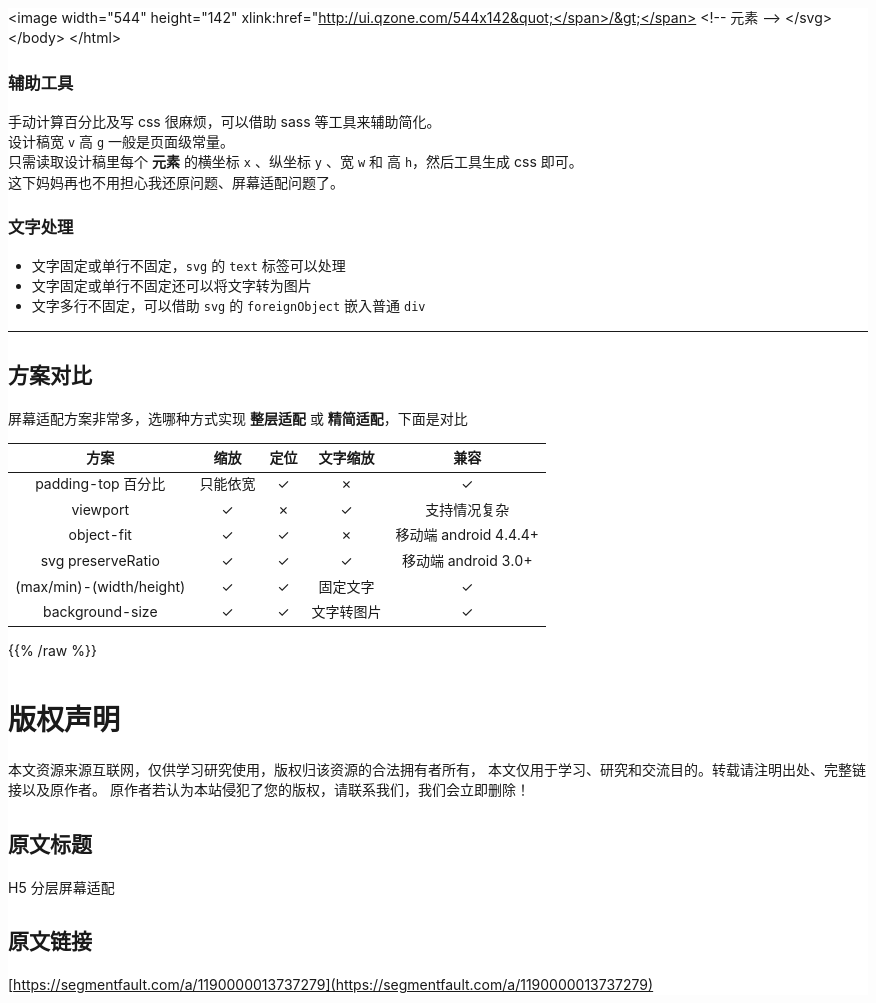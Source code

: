   <span class="hljs-tag">&lt;<span class="hljs-name">image</span> <span class="hljs-attr">width</span>=<span class="hljs-string">&quot;544&quot;</span> <span class="hljs-attr">height</span>=<span class="hljs-string">&quot;142&quot;</span> <span class="hljs-attr">xlink:href</span>=<span class="hljs-string">&quot;http://ui.qzone.com/544x142&quot;</span>/&gt;</span> <span class="hljs-comment">&lt;!-- &#x5143;&#x7D20; --&gt;</span>
<span class="hljs-tag">&lt;/<span class="hljs-name">svg</span>&gt;</span>
<span class="hljs-tag">&lt;/<span class="hljs-name">body</span>&gt;</span>
<span class="hljs-tag">&lt;/<span class="hljs-name">html</span>&gt;</span></code></pre><h3 id="articleHeader8">&#x8F85;&#x52A9;&#x5DE5;&#x5177;</h3><p>&#x624B;&#x52A8;&#x8BA1;&#x7B97;&#x767E;&#x5206;&#x6BD4;&#x53CA;&#x5199; css &#x5F88;&#x9EBB;&#x70E6;&#xFF0C;&#x53EF;&#x4EE5;&#x501F;&#x52A9; sass &#x7B49;&#x5DE5;&#x5177;&#x6765;&#x8F85;&#x52A9;&#x7B80;&#x5316;&#x3002;<br>&#x8BBE;&#x8BA1;&#x7A3F;&#x5BBD; <code>v</code> &#x9AD8; <code>g</code> &#x4E00;&#x822C;&#x662F;&#x9875;&#x9762;&#x7EA7;&#x5E38;&#x91CF;&#x3002;<br>&#x53EA;&#x9700;&#x8BFB;&#x53D6;&#x8BBE;&#x8BA1;&#x7A3F;&#x91CC;&#x6BCF;&#x4E2A; <strong>&#x5143;&#x7D20;</strong> &#x7684;&#x6A2A;&#x5750;&#x6807; <code>x</code> &#x3001;&#x7EB5;&#x5750;&#x6807; <code>y</code> &#x3001;&#x5BBD; <code>w</code> &#x548C; &#x9AD8; <code>h</code>&#xFF0C;&#x7136;&#x540E;&#x5DE5;&#x5177;&#x751F;&#x6210; css &#x5373;&#x53EF;&#x3002;<br>&#x8FD9;&#x4E0B;&#x5988;&#x5988;&#x518D;&#x4E5F;&#x4E0D;&#x7528;&#x62C5;&#x5FC3;&#x6211;&#x8FD8;&#x539F;&#x95EE;&#x9898;&#x3001;&#x5C4F;&#x5E55;&#x9002;&#x914D;&#x95EE;&#x9898;&#x4E86;&#x3002;</p><h3 id="articleHeader9">&#x6587;&#x5B57;&#x5904;&#x7406;</h3><ul><li>&#x6587;&#x5B57;&#x56FA;&#x5B9A;&#x6216;&#x5355;&#x884C;&#x4E0D;&#x56FA;&#x5B9A;&#xFF0C;<code>svg</code> &#x7684; <code>text</code> &#x6807;&#x7B7E;&#x53EF;&#x4EE5;&#x5904;&#x7406;</li><li>&#x6587;&#x5B57;&#x56FA;&#x5B9A;&#x6216;&#x5355;&#x884C;&#x4E0D;&#x56FA;&#x5B9A;&#x8FD8;&#x53EF;&#x4EE5;&#x5C06;&#x6587;&#x5B57;&#x8F6C;&#x4E3A;&#x56FE;&#x7247;</li><li>&#x6587;&#x5B57;&#x591A;&#x884C;&#x4E0D;&#x56FA;&#x5B9A;&#xFF0C;&#x53EF;&#x4EE5;&#x501F;&#x52A9; <code>svg</code> &#x7684; <code>foreignObject</code> &#x5D4C;&#x5165;&#x666E;&#x901A; <code>div</code></li></ul><hr><h2 id="articleHeader10">&#x65B9;&#x6848;&#x5BF9;&#x6BD4;</h2><p>&#x5C4F;&#x5E55;&#x9002;&#x914D;&#x65B9;&#x6848;&#x975E;&#x5E38;&#x591A;&#xFF0C;&#x9009;&#x54EA;&#x79CD;&#x65B9;&#x5F0F;&#x5B9E;&#x73B0; <strong>&#x6574;&#x5C42;&#x9002;&#x914D;</strong> &#x6216; <strong>&#x7CBE;&#x7B80;&#x9002;&#x914D;</strong>&#xFF0C;&#x4E0B;&#x9762;&#x662F;&#x5BF9;&#x6BD4;</p><table><thead><tr><th align="center">&#x65B9;&#x6848;</th><th align="center">&#x7F29;&#x653E;</th><th align="center">&#x5B9A;&#x4F4D;</th><th align="center">&#x6587;&#x5B57;&#x7F29;&#x653E;</th><th align="center">&#x517C;&#x5BB9;</th></tr></thead><tbody><tr><td align="center">padding-top &#x767E;&#x5206;&#x6BD4;</td><td align="center">&#x53EA;&#x80FD;&#x4F9D;&#x5BBD;</td><td align="center">&#x2713;</td><td align="center">&#x2717;</td><td align="center">&#x2713;</td></tr><tr><td align="center">viewport</td><td align="center">&#x2713;</td><td align="center">&#x2717;</td><td align="center">&#x2713;</td><td align="center">&#x652F;&#x6301;&#x60C5;&#x51B5;&#x590D;&#x6742;</td></tr><tr><td align="center">object-fit</td><td align="center">&#x2713;</td><td align="center">&#x2713;</td><td align="center">&#x2717;</td><td align="center">&#x79FB;&#x52A8;&#x7AEF; android 4.4.4+</td></tr><tr><td align="center">svg preserveRatio</td><td align="center">&#x2713;</td><td align="center">&#x2713;</td><td align="center">&#x2713;</td><td align="center">&#x79FB;&#x52A8;&#x7AEF; android 3.0+</td></tr><tr><td align="center">(max/min)-(width/height)</td><td align="center">&#x2713;</td><td align="center">&#x2713;</td><td align="center">&#x56FA;&#x5B9A;&#x6587;&#x5B57;</td><td align="center">&#x2713;</td></tr><tr><td align="center">background-size</td><td align="center">&#x2713;</td><td align="center">&#x2713;</td><td align="center">&#x6587;&#x5B57;&#x8F6C;&#x56FE;&#x7247;</td><td align="center">&#x2713;</td></tr></tbody></table>
{{% /raw %}}

# 版权声明
本文资源来源互联网，仅供学习研究使用，版权归该资源的合法拥有者所有，
本文仅用于学习、研究和交流目的。转载请注明出处、完整链接以及原作者。
原作者若认为本站侵犯了您的版权，请联系我们，我们会立即删除！

## 原文标题
H5 分层屏幕适配

## 原文链接
[https://segmentfault.com/a/1190000013737279](https://segmentfault.com/a/1190000013737279)

